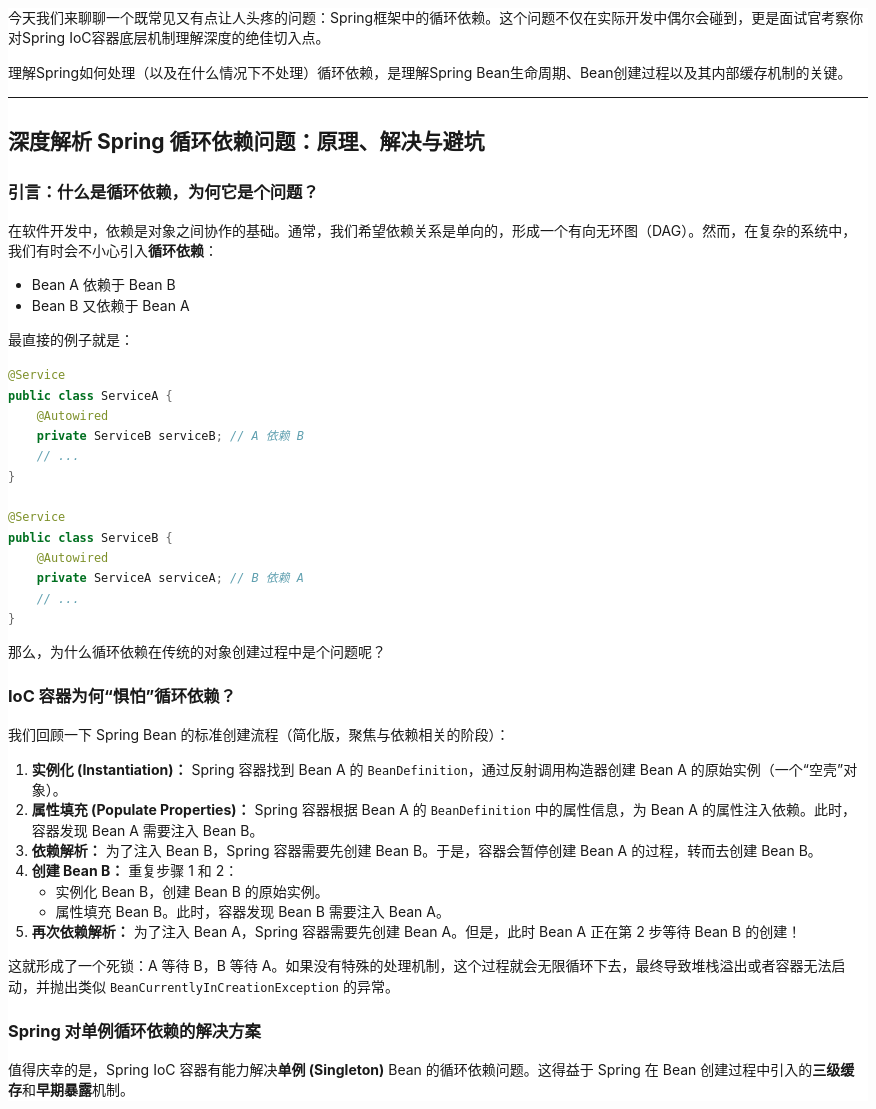 今天我们来聊聊一个既常见又有点让人头疼的问题：Spring框架中的循环依赖。这个问题不仅在实际开发中偶尔会碰到，更是面试官考察你对Spring IoC容器底层机制理解深度的绝佳切入点。

理解Spring如何处理（以及在什么情况下不处理）循环依赖，是理解Spring Bean生命周期、Bean创建过程以及其内部缓存机制的关键。

---

## 深度解析 Spring 循环依赖问题：原理、解决与避坑

### 引言：什么是循环依赖，为何它是个问题？

在软件开发中，依赖是对象之间协作的基础。通常，我们希望依赖关系是单向的，形成一个有向无环图（DAG）。然而，在复杂的系统中，我们有时会不小心引入**循环依赖**：

* Bean A 依赖于 Bean B
* Bean B 又依赖于 Bean A

最直接的例子就是：

```java
@Service
public class ServiceA {
    @Autowired
    private ServiceB serviceB; // A 依赖 B
    // ...
}

@Service
public class ServiceB {
    @Autowired
    private ServiceA serviceA; // B 依赖 A
    // ...
}
```

那么，为什么循环依赖在传统的对象创建过程中是个问题呢？

### IoC 容器为何“惧怕”循环依赖？

我们回顾一下 Spring Bean 的标准创建流程（简化版，聚焦与依赖相关的阶段）：

1.  **实例化 (Instantiation)：** Spring 容器找到 Bean A 的 `BeanDefinition`，通过反射调用构造器创建 Bean A 的原始实例（一个“空壳”对象）。
2.  **属性填充 (Populate Properties)：** Spring 容器根据 Bean A 的 `BeanDefinition` 中的属性信息，为 Bean A 的属性注入依赖。此时，容器发现 Bean A 需要注入 Bean B。
3.  **依赖解析：** 为了注入 Bean B，Spring 容器需要先创建 Bean B。于是，容器会暂停创建 Bean A 的过程，转而去创建 Bean B。
4.  **创建 Bean B：** 重复步骤 1 和 2：
    * 实例化 Bean B，创建 Bean B 的原始实例。
    * 属性填充 Bean B。此时，容器发现 Bean B 需要注入 Bean A。
5.  **再次依赖解析：** 为了注入 Bean A，Spring 容器需要先创建 Bean A。但是，此时 Bean A 正在第 2 步等待 Bean B 的创建！

这就形成了一个死锁：A 等待 B，B 等待 A。如果没有特殊的处理机制，这个过程就会无限循环下去，最终导致堆栈溢出或者容器无法启动，并抛出类似 `BeanCurrentlyInCreationException` 的异常。

### Spring 对单例循环依赖的解决方案

值得庆幸的是，Spring IoC 容器有能力解决**单例 (Singleton)** Bean 的循环依赖问题。这得益于 Spring 在 Bean 创建过程中引入的**三级缓存**和**早期暴露**机制。
